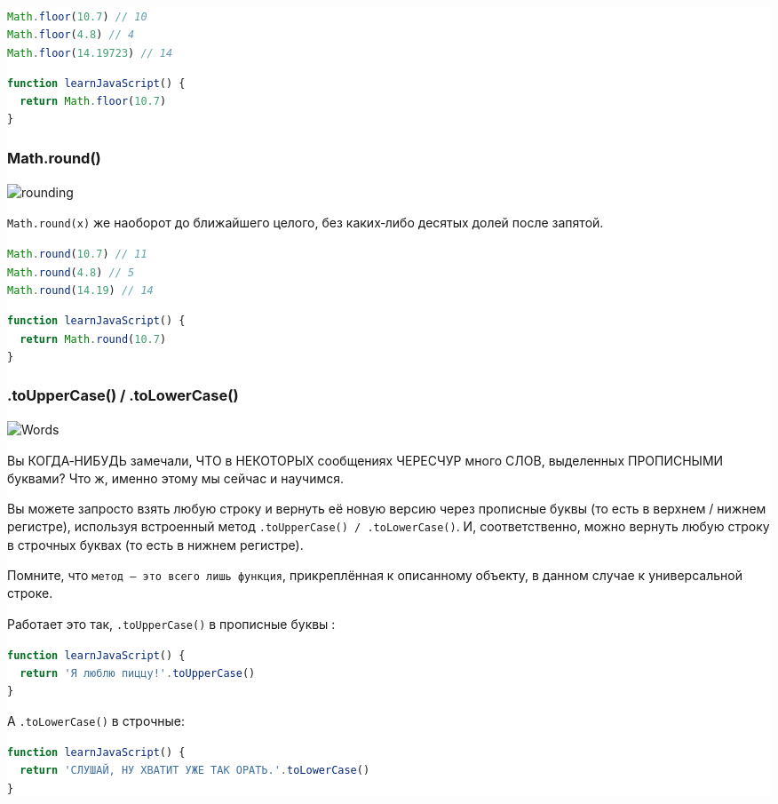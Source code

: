 ```javascript
Math.floor(10.7) // 10
Math.floor(4.8) // 4
Math.floor(14.19723) // 14
```

```jsx live
function learnJavaScript() {
  return Math.floor(10.7)
}
```

### Math.round()

![rounding](https://media.giphy.com/media/g4G287ogD1fmgqwVjS/giphy.gif)

`Math.round(x)` же наоборот до ближайшего целого, без каких‑либо десятых долей после запятой.

```javascript
Math.round(10.7) // 11
Math.round(4.8) // 5
Math.round(14.19) // 14
```

```jsx live
function learnJavaScript() {
  return Math.round(10.7)
}
```

### .toUpperCase() / .toLowerCase()

![Words](https://media.giphy.com/media/Utt80M7ucSJyiGdbLi/giphy.gif)

Вы КОГДА‑НИБУДЬ замечали, ЧТО в НЕКОТОРЫХ сообщениях ЧЕРЕСЧУР много СЛОВ, выделенных ПРОПИСНЫМИ буквами?
Что ж, именно этому мы сейчас и научимся.

Вы можете запросто взять любую строку и вернуть её новую версию через прописные  буквы (то есть в верхнем / нижнем регистре), используя встроенный метод `.toUpperCase() / .toLowerCase()`. И, соответственно, можно вернуть любую строку в строчных буквах (то есть в нижнем регистре).

Помните, что `метод — это всего лишь функция`, прикреплённая к описанному  объекту, в данном случае к универсальной строке.

Работает это так, `.toUpperCase()` в прописные  буквы  :

```jsx live
function learnJavaScript() {
  return 'Я люблю пиццу!'.toUpperCase()
}
```

А `.toLowerCase()` в строчные:

```jsx live
function learnJavaScript() {
  return 'СЛУШАЙ, НУ ХВАТИТ УЖЕ ТАК ОРАТЬ.'.toLowerCase()
}
```
